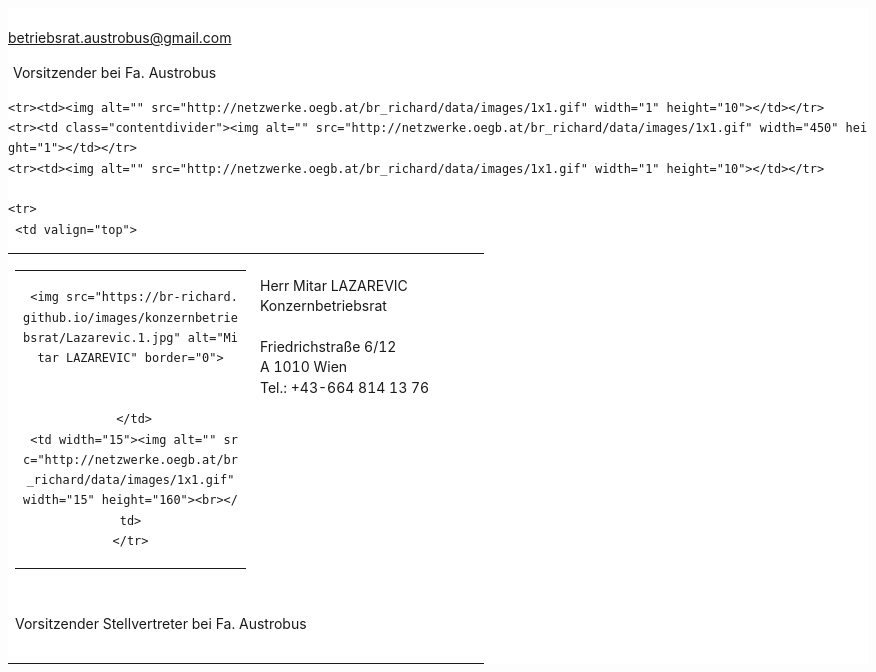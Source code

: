    <br><a href="mailto:betriebsrat.austrobus@gmail.com" class="kontaktemail">betriebsrat.austrobus@gmail.com</a>
  </td>
 </tr>
 <tr><td colpspan="2"><img alt="" src="http://netzwerke.oegb.at/br_richard/data/images/1x1.gif" width="1" height="5"></td></tr>
 <tr>
  <td colspan="2" class="lauftext">Vorsitzender bei Fa. Austrobus</td>
 </tr>
 <tr><td colpspan="2"><img alt="" src="http://netzwerke.oegb.at/br_richard/data/images/1x1.gif" width="1" height="5"></td></tr>
 
 
</tbody></table></td>
    </tr>


    <tr><td><img alt="" src="http://netzwerke.oegb.at/br_richard/data/images/1x1.gif" width="1" height="10"></td></tr>
    <tr><td class="contentdivider"><img alt="" src="http://netzwerke.oegb.at/br_richard/data/images/1x1.gif" width="450" height="1"></td></tr>
    <tr><td><img alt="" src="http://netzwerke.oegb.at/br_richard/data/images/1x1.gif" width="1" height="10"></td></tr>

    <tr>
     <td valign="top">

<table cellpadding="0" cellspacing="0" border="0" summary="">
 <tbody><tr>
  <td valign="top" class="lauftext">
   <table cellpadding="0" cellspacing="0" border="0" summary="">
    <tbody><tr>
     <td width="217" class="kontaktimage" align="center" valign="middle">
     
     <img src="https://br-richard.github.io/images/konzernbetriebsrat/Lazarevic.1.jpg" alt="Mitar LAZAREVIC" border="0">
     
		 
     </td>
     <td width="15"><img alt="" src="http://netzwerke.oegb.at/br_richard/data/images/1x1.gif" width="15" height="160"><br></td>
    </tr>
   </tbody></table>
  </td>
  <td valign="top" class="lauftext" width="217">
   <img alt="" src="http://netzwerke.oegb.at/br_richard/data/images/1x1.gif" width="1" height="5"><br>
   <span class="kontaktname">Herr Mitar LAZAREVIC </span><br>
   <span class="kontaktfunktion">Konzernbetriebsrat</span><br>
   <br>Friedrichstraße 6/12<br>
   A 1010 Wien
   <br>Tel.: +43-664 814 13 76
   
   
  </td>
 </tr>
 <tr><td colpspan="2"><img alt="" src="http://netzwerke.oegb.at/br_richard/data/images/1x1.gif" width="1" height="5"></td></tr>
 <tr>
  <td colspan="2" class="lauftext">Vorsitzender Stellvertreter bei Fa. Austrobus</td>
 </tr>
 <tr><td colpspan="2"><img alt="" src="http://netzwerke.oegb.at/br_richard/data/images/1x1.gif" width="1" height="5"></td></tr>
 